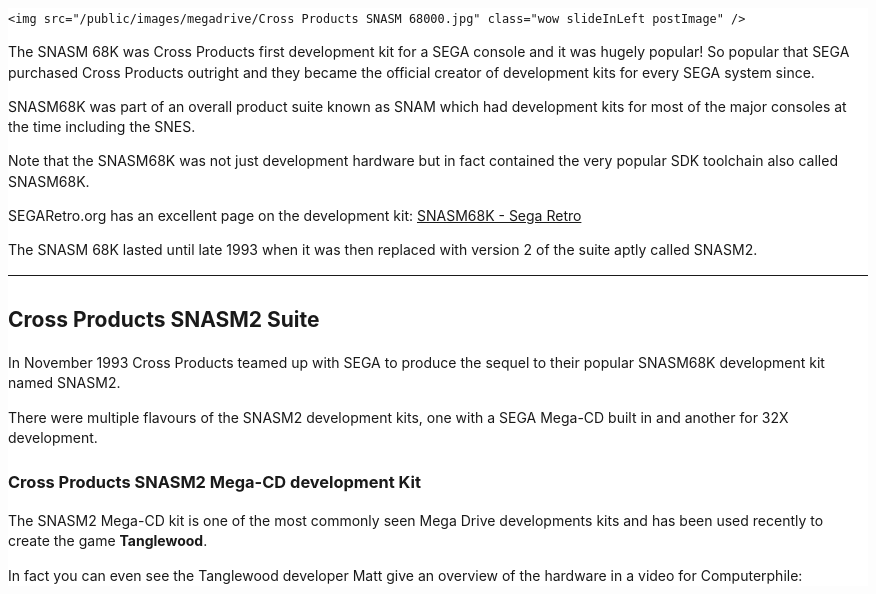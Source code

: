     <img src="/public/images/megadrive/Cross Products SNASM 68000.jpg" class="wow slideInLeft postImage" />
 <div markdown="1">
The SNASM 68K was Cross Products first development kit for a SEGA console and it was hugely popular! So popular that SEGA purchased Cross Products outright and they became the official creator of development kits for every SEGA system since.

SNASM68K was part of an overall product suite known as SNAM which had development kits for most of the major consoles at the time including the SNES.
</div>
</section> 

Note that the SNASM68K was not just development hardware but in fact contained the very popular SDK toolchain also called SNASM68K.

SEGARetro.org has an excellent page on the development kit: [SNASM68K - Sega Retro](https://segaretro.org/SNASM68K)

The SNASM 68K lasted until late 1993 when it was then replaced with version 2 of the suite aptly called SNASM2.

---
## Cross Products SNASM2 Suite
In November 1993 Cross Products teamed up with SEGA to produce the sequel to their popular SNASM68K development kit named SNASM2. 

There were multiple flavours of the SNASM2 development kits, one with a SEGA Mega-CD built in and another for 32X development.

### Cross Products SNASM2 Mega-CD development Kit
The SNASM2 Mega-CD kit is one of the most commonly seen Mega Drive developments kits and has been used recently to create the game **Tanglewood**.

In fact you can even see the Tanglewood developer Matt give an overview of the hardware in a video for Computerphile:
<iframe width="560" height="315" src="https://www.youtube.com/embed/GH94fKtGr0M" frameborder="0" allow="accelerometer; autoplay; clipboard-write; encrypted-media; gyroscope; picture-in-picture" allowfullscreen></iframe>
